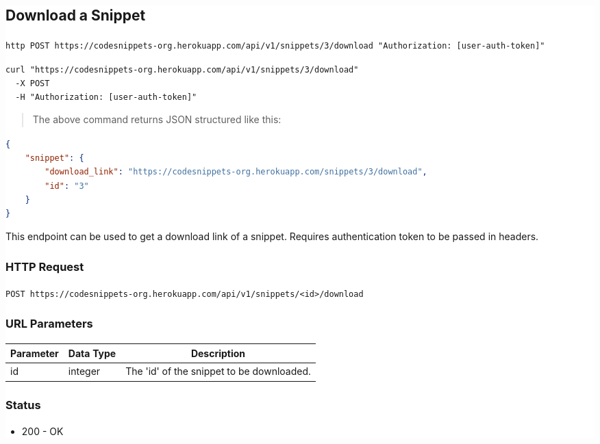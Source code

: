 ## Download a Snippet

```http
http POST https://codesnippets-org.herokuapp.com/api/v1/snippets/3/download "Authorization: [user-auth-token]"
```

```shell
curl "https://codesnippets-org.herokuapp.com/api/v1/snippets/3/download"
  -X POST
  -H "Authorization: [user-auth-token]"
```


> The above command returns JSON structured like this:

```json
{
    "snippet": {
        "download_link": "https://codesnippets-org.herokuapp.com/snippets/3/download",
        "id": "3"
    }
}
```

This endpoint can be used to get a download link of a snippet. Requires authentication token to be passed in headers.

### HTTP Request

`POST https://codesnippets-org.herokuapp.com/api/v1/snippets/<id>/download`

### URL Parameters

Parameter | Data Type | Description
--------- | ----------| ------------
id | integer | The 'id' of the snippet to be downloaded.

### Status 
* 200 - OK
